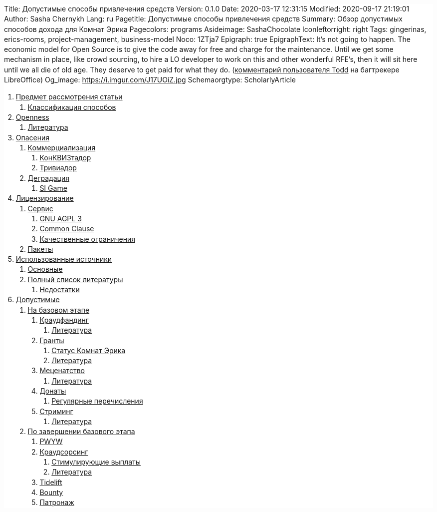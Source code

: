 Title: Допустимые способы привлечения средств
Version: 0.1.0
Date: 2020-03-17 12:31:15
Modified: 2020-09-17 21:19:01
Author: Sasha Chernykh
Lang: ru
Pagetitle: Допустимые способы привлечения средств
Summary: Обзор допустимых способов дохода для Комнат Эрика
Pagecolors: programs
Asideimage: SashaChocolate
Iconleftorright: right
Tags: gingerinas, erics-rooms, project-management, business-model
Noco: 1ZTja7
Epigraph: true
EpigraphText: It’s not going to happen. The economic model for Open Source is to give the code away for free and charge for the maintenance. Until we get some mechanism in place, like crowd sourcing, to hire a LO developer to work on this and other wonderful RFE’s, then it will sit here until we all die of old age. They deserve to get paid for what they do. ([комментарий пользователя Todd](https://bugs.documentfoundation.org/show_bug.cgi?id=37134#c59) на багтрекере LibreOffice)
Og_image: https://i.imgur.com/J17UOiZ.jpg
Schemaorgtype: ScholarlyArticle



1. [Предмет рассмотрения статьи](#Предмет-рассмотрения-статьи)
	1. [Классификация способов](#Классификация-способов)
1. [Openness](#Openness)
	1. [Литература](#Литература)
1. [Опасения](#Опасения)
	1. [Коммерциализация](#Коммерциализация)
		1. [КонКВИЗтадор](#КонКВИЗтадор)
		1. [Тривиадор](#Тривиадор)
	1. [Деградация](#Деградация)
		1. [SI Game](#SI-Game)
1. [Лицензирование](#Лицензирование)
	1. [Сервис](#Сервис)
		1. [GNU AGPL 3](#GNU-AGPL-3)
		1. [Common Clause](#Common-Clause)
		1. [Качественные ограничения](#Качественные-ограничения)
	1. [Пакеты](#Пакеты)
1. [Использованные источники](#Использованные-источники)
	1. [Основные](#Основные)
	1. [Полный список литературы](#Полный-список-литературы)
		1. [Недостатки](#Недостатки)
1. [Допустимые](#Допустимые)
	1. [На базовом этапе](#На-базовом-этапе)
		1. [Краудфандинг](#Краудфандинг)
			1. [Литература](#Литература-1)
		1. [Гранты](#Гранты)
			1. [Статус Комнат Эрика](#Статус-Комнат-Эрика)
			1. [Литература](#Литература-2)
		1. [Меценатство](#Меценатство)
			1. [Литература](#Литература-3)
		1. [Донаты](#Донаты)
			1. [Регулярные перечисления](#Регулярные-перечисления)
		1. [Стриминг](#Стриминг)
			1. [Литература](#Литература-4)
	1. [По завершении базового этапа](#По-завершении-базового-этапа)
		1. [PWYW](#PWYW)
		1. [Краудсорсинг](#Краудсорсинг)
			1. [Стимулирующие выплаты](#Стимулирующие-выплаты)
			1. [Литература](#Литература-5)
		1. [Tidelift](#Tidelift)
		1. [Bounty](#Bounty)
		1. [Патронаж](#Патронаж)